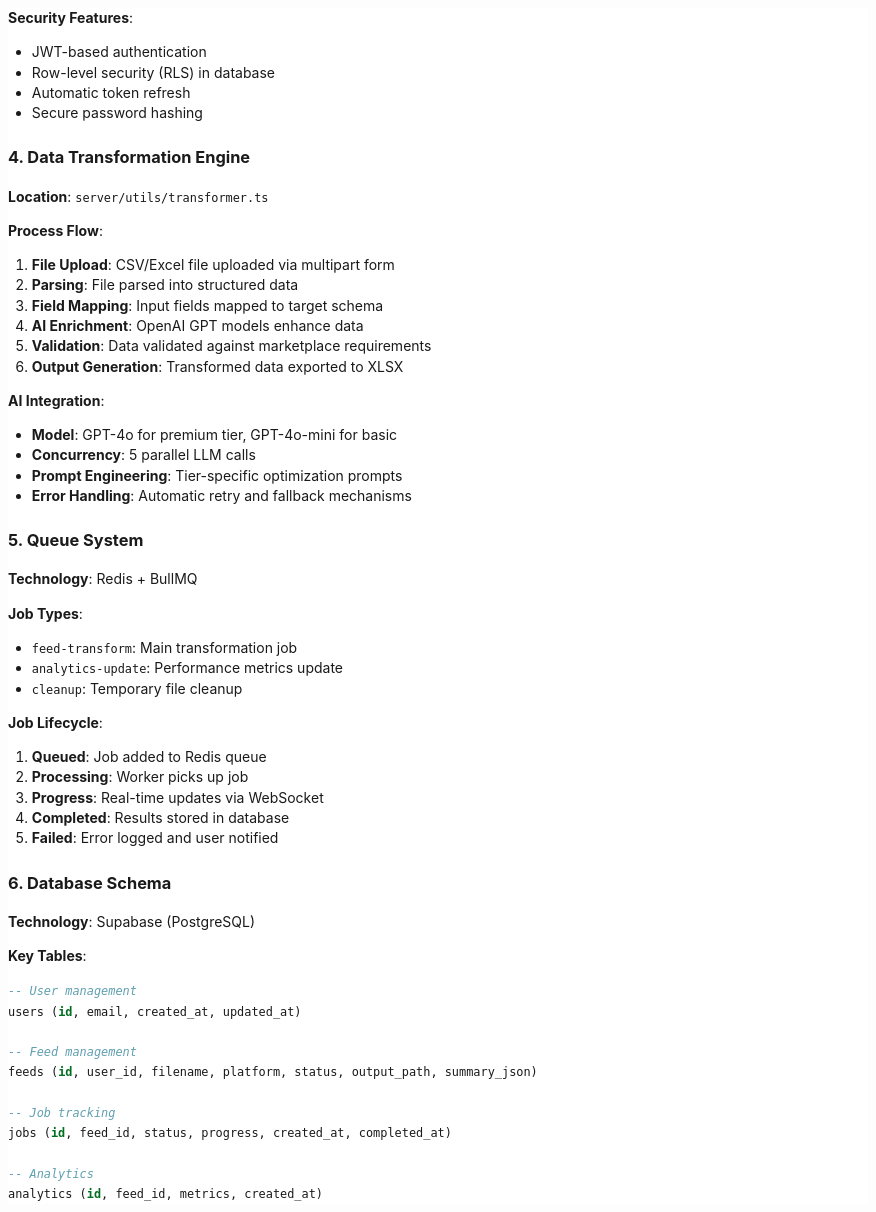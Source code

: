**Security Features**:
- JWT-based authentication
- Row-level security (RLS) in database
- Automatic token refresh
- Secure password hashing

### 4. Data Transformation Engine

**Location**: `server/utils/transformer.ts`

**Process Flow**:
1. **File Upload**: CSV/Excel file uploaded via multipart form
2. **Parsing**: File parsed into structured data
3. **Field Mapping**: Input fields mapped to target schema
4. **AI Enrichment**: OpenAI GPT models enhance data
5. **Validation**: Data validated against marketplace requirements
6. **Output Generation**: Transformed data exported to XLSX

**AI Integration**:
- **Model**: GPT-4o for premium tier, GPT-4o-mini for basic
- **Concurrency**: 5 parallel LLM calls
- **Prompt Engineering**: Tier-specific optimization prompts
- **Error Handling**: Automatic retry and fallback mechanisms

### 5. Queue System

**Technology**: Redis + BullMQ

**Job Types**:
- `feed-transform`: Main transformation job
- `analytics-update`: Performance metrics update
- `cleanup`: Temporary file cleanup

**Job Lifecycle**:
1. **Queued**: Job added to Redis queue
2. **Processing**: Worker picks up job
3. **Progress**: Real-time updates via WebSocket
4. **Completed**: Results stored in database
5. **Failed**: Error logged and user notified

### 6. Database Schema

**Technology**: Supabase (PostgreSQL)

**Key Tables**:
```sql
-- User management
users (id, email, created_at, updated_at)

-- Feed management
feeds (id, user_id, filename, platform, status, output_path, summary_json)

-- Job tracking
jobs (id, feed_id, status, progress, created_at, completed_at)

-- Analytics
analytics (id, feed_id, metrics, created_at)
```
